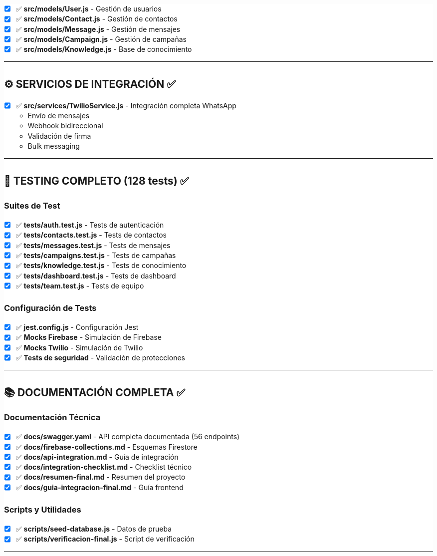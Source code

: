 - [x] ✅ **src/models/User.js** - Gestión de usuarios
- [x] ✅ **src/models/Contact.js** - Gestión de contactos
- [x] ✅ **src/models/Message.js** - Gestión de mensajes
- [x] ✅ **src/models/Campaign.js** - Gestión de campañas
- [x] ✅ **src/models/Knowledge.js** - Base de conocimiento

---

## ⚙️ **SERVICIOS DE INTEGRACIÓN** ✅

- [x] ✅ **src/services/TwilioService.js** - Integración completa WhatsApp
  - Envío de mensajes
  - Webhook bidireccional
  - Validación de firma
  - Bulk messaging

---

## 🧪 **TESTING COMPLETO (128 tests)** ✅

### **Suites de Test**
- [x] ✅ **tests/auth.test.js** - Tests de autenticación
- [x] ✅ **tests/contacts.test.js** - Tests de contactos
- [x] ✅ **tests/messages.test.js** - Tests de mensajes
- [x] ✅ **tests/campaigns.test.js** - Tests de campañas
- [x] ✅ **tests/knowledge.test.js** - Tests de conocimiento
- [x] ✅ **tests/dashboard.test.js** - Tests de dashboard
- [x] ✅ **tests/team.test.js** - Tests de equipo

### **Configuración de Tests**
- [x] ✅ **jest.config.js** - Configuración Jest
- [x] ✅ **Mocks Firebase** - Simulación de Firebase
- [x] ✅ **Mocks Twilio** - Simulación de Twilio
- [x] ✅ **Tests de seguridad** - Validación de protecciones

---

## 📚 **DOCUMENTACIÓN COMPLETA** ✅

### **Documentación Técnica**
- [x] ✅ **docs/swagger.yaml** - API completa documentada (56 endpoints)
- [x] ✅ **docs/firebase-collections.md** - Esquemas Firestore
- [x] ✅ **docs/api-integration.md** - Guía de integración
- [x] ✅ **docs/integration-checklist.md** - Checklist técnico
- [x] ✅ **docs/resumen-final.md** - Resumen del proyecto
- [x] ✅ **docs/guia-integracion-final.md** - Guía frontend

### **Scripts y Utilidades**
- [x] ✅ **scripts/seed-database.js** - Datos de prueba
- [x] ✅ **scripts/verificacion-final.js** - Script de verificación

---